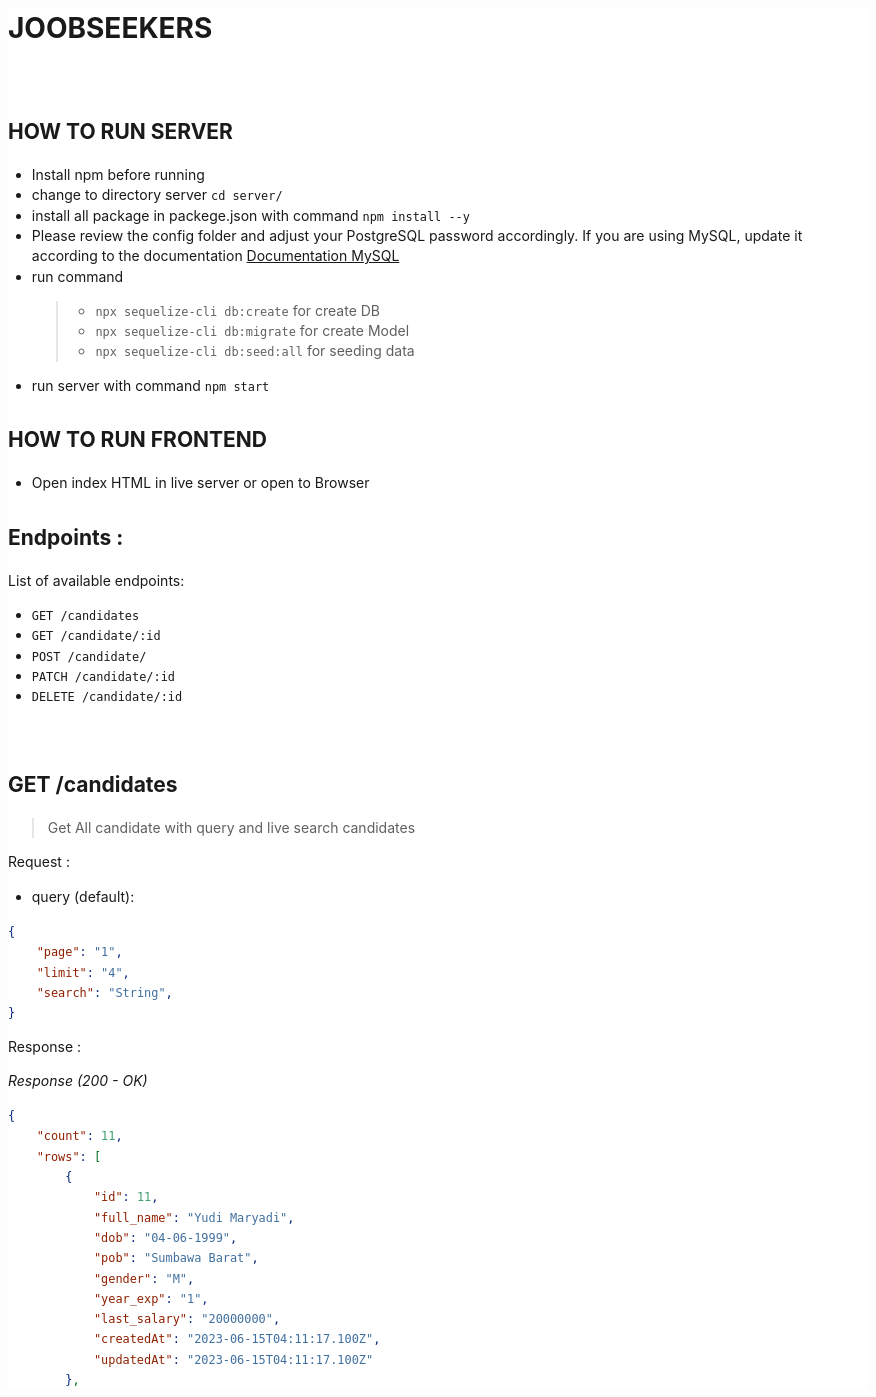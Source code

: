 # JOOBSEEKERS

&nbsp;
## HOW TO RUN SERVER
- Install npm before running
- change to directory server ```cd server/```
- install all package in packege.json with command ```npm install --y```
- Please review the config folder and adjust your PostgreSQL password accordingly. If you are using MySQL, update it according to the documentation [Documentation MySQL](https://sequelize.org/docs/v6/other-topics/dialect-specific-things/#mysql)
- run command 
   > - ```npx sequelize-cli db:create```  for create DB
   > - ```npx sequelize-cli db:migrate``` for create Model
   > - ```npx sequelize-cli db:seed:all``` for seeding data
- run server with command ```npm start```
&nbsp;
## HOW TO RUN FRONTEND
- Open index HTML in live server or open to Browser
&nbsp;
## Endpoints :

List of available endpoints:

- `GET /candidates`
- `GET /candidate/:id`
- `POST /candidate/`
- `PATCH /candidate/:id`
- `DELETE /candidate/:id`

&nbsp;

## GET /candidates
>Get All candidate with query and live search candidates

Request : 

- query (default): 
```json
{
	"page": "1",
	"limit": "4",
	"search": "String",
}
```
Response : 

_Response (200 - OK)_
```json
{
	"count": 11,
	"rows": [
		{
			"id": 11,
			"full_name": "Yudi Maryadi",
			"dob": "04-06-1999",
			"pob": "Sumbawa Barat",
			"gender": "M",
			"year_exp": "1",
			"last_salary": "20000000",
			"createdAt": "2023-06-15T04:11:17.100Z",
			"updatedAt": "2023-06-15T04:11:17.100Z"
		},
```